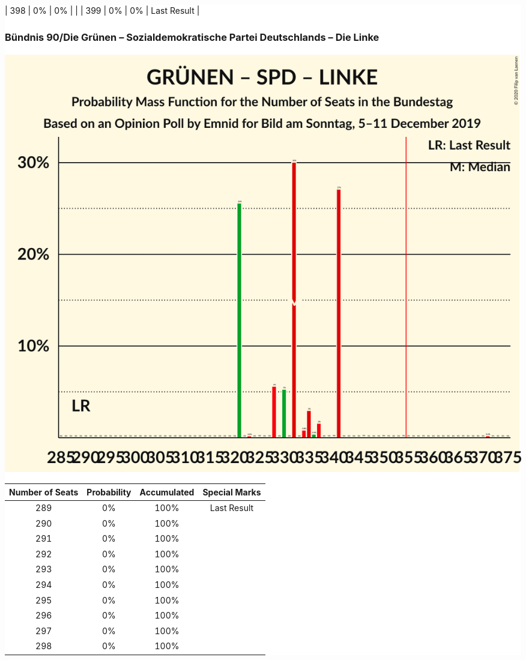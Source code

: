 | 398 | 0% | 0% |  |
| 399 | 0% | 0% | Last Result |

### Bündnis 90/Die Grünen – Sozialdemokratische Partei Deutschlands – Die Linke

![Graph with seats probability mass function not yet produced](2019-12-11-Emnid-coalitions-seats-pmf-grünen–spd–linke.png "Seats Probability Mass Function")

| Number of Seats | Probability | Accumulated | Special Marks |
|:---------------:|:-----------:|:-----------:|:-------------:|
| 289 | 0% | 100% | Last Result |
| 290 | 0% | 100% |  |
| 291 | 0% | 100% |  |
| 292 | 0% | 100% |  |
| 293 | 0% | 100% |  |
| 294 | 0% | 100% |  |
| 295 | 0% | 100% |  |
| 296 | 0% | 100% |  |
| 297 | 0% | 100% |  |
| 298 | 0% | 100% |  |
